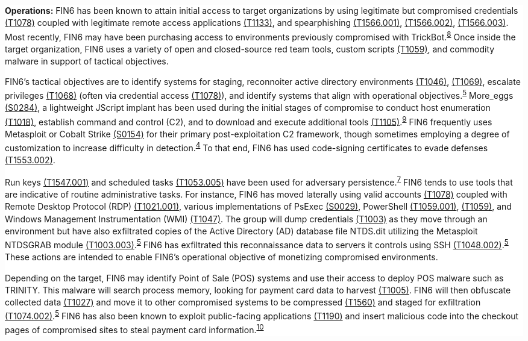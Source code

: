 **Operations:**  FIN6 has been known to attain initial access to target organizations by using legitimate but compromised credentials [(T1078)](https://attack.mitre.org/techniques/T1078/) coupled with legitimate remote access applications [(T1133)](https://attack.mitre.org/techniques/T1133/), and spearphishing [(T1566.001)](https://attack.mitre.org/techniques/T1566/001/), [(T1566.002)](https://attack.mitre.org/techniques/T1566/002/), [(T1566.003)](https://attack.mitre.org/techniques/T1566/003/). Most recently, FIN6 may have been purchasing access to environments previously compromised with TrickBot.<sup>[8](https://securityintelligence.com/posts/itg08-aka-fin6-partners-with-trickbot-gang-uses-anchor-framework/)</sup> Once inside the target organization, FIN6 uses a variety of open and closed-source red team tools, custom scripts [(T1059)](https://attack.mitre.org/techniques/T1059/), and commodity malware in support of tactical objectives.

FIN6’s tactical objectives are to identify systems for staging, reconnoiter active directory environments [(T1046)](https://attack.mitre.org/techniques/T1046/), [(T1069)](https://attack.mitre.org/techniques/T1069/), escalate privileges [(T1068)](https://attack.mitre.org/techniques/T1068/) (often via credential access [(T1078)](https://attack.mitre.org/techniques/T1078/)), and identify systems that align with operational objectives.<sup>[5](https://exchange.xforce.ibmcloud.com/threat-group/f8409554b71a79792ff099081bc5ac24)</sup>    More_eggs [(S0284)](https://attack.mitre.org/software/S0284/), a lightweight JScript implant has been used during the initial stages of compromise to conduct host enumeration [(T1018)](https://attack.mitre.org/techniques/T1018/), establish command and control (C2), and to download and execute additional tools [(T1105)](https://attack.mitre.org/techniques/T1105/).<sup>[9](https://securityintelligence.com/posts/more_eggs-anyone-threat-actor-itg08-strikes-again/)</sup>  FIN6 frequently uses Metasploit or Cobalt Strike [(S0154)](https://attack.mitre.org/software/S0154/) for their primary post-exploitation C2 framework, though sometimes employing a degree of customization to increase difficulty in detection.<sup>[4](https://www.fireeye.com/blog/threat-research/2019/04/pick-six-intercepting-a-fin6-intrusion.html)</sup> To that end, FIN6 has used code-signing certificates to evade defenses [(T1553.002)](https://attack.mitre.org/techniques/T1553/002/).  

Run keys [(T1547.001)](https://attack.mitre.org/techniques/T1547/001/) and scheduled tasks [(T1053.005)](https://attack.mitre.org/techniques/T1053/005/) have been used for adversary persistence.<sup>[7](https://blog.morphisec.com/new-global-attack-on-point-of-sale-systems)</sup> FIN6 tends to use tools that are indicative of routine administrative tasks.  For instance, FIN6 has moved laterally using valid accounts [(T1078)](https://attack.mitre.org/techniques/T1078/) coupled with Remote Desktop Protocol (RDP) [(T1021.001)](https://attack.mitre.org/techniques/T1021/001/), various implementations of PsExec [(S0029)](https://attack.mitre.org/software/S0029/), PowerShell [(T1059.001)](https://attack.mitre.org/techniques/T1059/001/), [(T1059)](https://attack.mitre.org/techniques/T1059/), and Windows Management Instrumentation (WMI) [(T1047)](https://attack.mitre.org/techniques/T1047/).  The group will dump credentials [(T1003)](https://attack.mitre.org/techniques/T1003/) as they move through an environment but have also exfiltrated copies of the Active Directory (AD) database file NTDS.dit utilizing the Metasploit NTDSGRAB module [(T1003.003)](https://attack.mitre.org/techniques/T1003/003/).<sup>[5](https://exchange.xforce.ibmcloud.com/threat-group/f8409554b71a79792ff099081bc5ac24)</sup>  FIN6 has exfiltrated this reconnaissance data to servers it controls using SSH [(T1048.002)](https://attack.mitre.org/techniques/T1048/002/).<sup>[5](https://exchange.xforce.ibmcloud.com/threat-group/f8409554b71a79792ff099081bc5ac24)</sup>  These actions are intended to enable FIN6’s operational objective of monetizing compromised environments.

Depending on the target, FIN6 may identify Point of Sale (POS) systems and use their access to deploy POS malware such as TRINITY. This malware will search process memory, looking for payment card data to harvest [(T1005)](https://attack.mitre.org/techniques/T1005/). FIN6 will then obfuscate collected data [(T1027)](https://attack.mitre.org/techniques/T1027/) and move it to other compromised systems to be compressed [(T1560)](https://attack.mitre.org/techniques/T1560/) and staged for exfiltration [(T1074.002)](https://attack.mitre.org/techniques/T1074/002/).<sup>[5](https://exchange.xforce.ibmcloud.com/threat-group/f8409554b71a79792ff099081bc5ac24)</sup>  FIN6 has also been known to exploit public-facing applications [(T1190)](https://attack.mitre.org/techniques/T1190/) and insert malicious code into the checkout pages of compromised sites to steal payment card information.<sup>[10](https://blog.trendmicro.com/trendlabs-security-intelligence/fin6-compromised-e-commerce-platform-via-magecart-to-inject-credit-card-skimmers-into-thousands-of-online-shops/)</sup>
